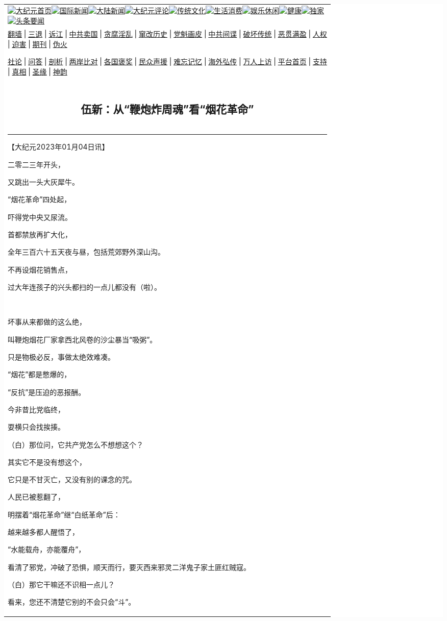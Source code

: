 <a name="1" id="1" target="_blank"></a><span id="1"></span>
<table align=center border="0"><tr><td colspan="2" VALIGN=TOP><a href="https://github.com/19920513/djy/blob/master/gb/nf1351518.md#1"><img src="https://raw.githubusercontent.com/19920513/www/master/t/djy/1.jpg" title="大纪元首页" alt="大纪元首页"></a><a href="https://github.com/19920513/djy/blob/master/gb/n24hr.md#1"><img src="https://raw.githubusercontent.com/19920513/www/master/t/djy/3.jpg" title="国际新闻" alt="国际新闻"></a><a href="https://github.com/19920513/djy/blob/master/gb/nsc413.md#1"><img src="https://raw.githubusercontent.com/19920513/www/master/t/djy/4.jpg" title="大陆新闻" alt="大陆新闻"></a><a href="https://github.com/19920513/djy/blob/master/gb/news392.md#1"><img src="https://raw.githubusercontent.com/19920513/www/master/t/djy/5.jpg" title="大纪元评论" alt="大纪元评论"></a><a href="https://github.com/19920513/djy/blob/master/gb/news2007.md#1"><img src="https://raw.githubusercontent.com/19920513/www/master/t/djy/6.jpg" title="传统文化" alt="传统文化"></a><a href="https://github.com/19920513/djy/blob/master/gb/news2008.md#1"><img src="https://raw.githubusercontent.com/19920513/www/master/t/djy/7.jpg" title="生活消费" alt="生活消费"></a><a href="https://github.com/19920513/djy/blob/master/gb/ncyule.md#1"><img src="https://raw.githubusercontent.com/19920513/www/master/t/djy/8.jpg" title="娱乐休闲" alt="娱乐休闲"></a><a href="https://github.com/19920513/djy/blob/master/gb/nsc1002.md#1"><img src="https://raw.githubusercontent.com/19920513/www/master/t/djy/9.jpg" title="健康" alt="健康"></a><a href="https://github.com/19920513/djy/blob/master/gb/nf6092.md#1"><img src="https://raw.githubusercontent.com/19920513/www/master/t/djy/10a.jpg" title="独家" alt="独家"></a><a href="https://github.com/19920513/djy/blob/master/gb/nf4514.md#1"><img src="https://raw.githubusercontent.com/19920513/www/master/t/djy/12a.jpg" title="头条要闻" alt="头条要闻"></a></td></tr>
<tr><td colspan="2" VALIGN=TOP><a target="_blank" href="https://github.com/19920513/www/blob/master/README.md?zsrh#1">翻墙</a> | <a target="_blank" href="https://github.com/19920513/djy/blob/master/gb/nf5657.md#1">三退</a> | <a target="_blank" href="https://github.com/19920513/djy/blob/master/gb/nf6124.md#1">诉江</a> | <a target="_blank" href="https://github.com/19920513/djy/blob/master/gb/nf1176117.md#1">中共卖国</a> | <a target="_blank" href="https://github.com/19920513/djy/blob/master/gb/nf5773.md#1">贪腐淫乱</a> | <a target="_blank" href="https://github.com/19920513/djy/blob/master/gb/nf1176115.md#1">窜改历史</a> | <a target="_blank" href="https://github.com/19920513/djy/blob/master/gb/nf1176107.md#1">党魁画皮</a> | <a target="_blank" href="https://github.com/19920513/djy/blob/master/gb/nf1320400.md#1">中共间谍</a> | <a target="_blank" href="https://github.com/19920513/djy/blob/master/gb/nf1176114.md#1">破坏传统</a> | <a target="_blank" href="https://github.com/19920513/ntdtv/blob/master/gb/prog447_1.md#1">恶贯满盈</a> | <a target="_blank" href="https://github.com/19920513/djy/blob/master/gb/ncid278.md#1">人权</a> | <a target="_blank" href="https://github.com/19920513/djy/blob/master/gb/nf1176111.md#1">迫害</a> | <a target="_blank" href="https://gitlab.com/szzdlab/mh-qikan/blob/master/README.md#1">期刊</a> | <a target="_blank" href="https://github.com/19920513/djy/blob/master/gb/nf5562.md#1">伪火</a></p><p><a target="_blank" href="https://github.com/19920513/djy/blob/master/gb/9p.md#1">社论</a> | <a target="_blank" href="https://github.com/19920513/djy/blob/master/gb/nf4378.md#1">问答</a> | <a target="_blank" href="https://github.com/19920513/djy/blob/master/gb/nf5792.md#1">剖析</a> | <a target="_blank" href="https://github.com/19920513/djy/blob/master/gb/nf5735.md#1">两岸比对</a> | <a target="_blank" href="https://github.com/19920513/djy/blob/master/gb/nf6119.md#1">各国褒奖</a> | <a target="_blank" href="https://github.com/19920513/djy/blob/master/gb/nf6120.md#1">民众声援</a> | <a target="_blank" href="https://github.com/19920513/djy/blob/master/gb/nf1188594.md#1">难忘记忆</a> | <a target="_blank" href="https://github.com/19920513/djy/blob/master/gb/nf3180.md#1">海外弘传</a> | <a target="_blank" href="https://github.com/19920513/djy/blob/master/gb/nf5410.md#1">万人上访</a> | <a target="_blank" href="https://github.com/19920513/www/blob/master/README.md?zsrh#1">平台首页</a> | <a target="_blank" href="https://github.com/19920513/djy/blob/master/gb/nf4386.md#1">支持</a> | <a target="_blank" href="https://github.com/19920513/djy/blob/master/gb/nf4389.md#1">真相</a> | <a target="_blank" href="https://github.com/19920513/djy/blob/master/gb/nf5790.md#1">圣缘</a> | <a target="_blank" href="https://github.com/19920513/djy/blob/master/gb/nf4786.md#1">神韵</a></td></tr>
<tr><td VALIGN=TOP width="626"><h2 align=center>伍新：从“鞭炮炸周魂”看“烟花革命”</h2>

<h6></h6>
<hr>
	<p>【大纪元2023年01月04日讯】</p>
<p>二零二三年开头，</p>
<p>又跳出一头大灰犀牛。</p>
<p>“<ahref="https://github.com/19920513/djy/blob/master/gb/tag/%E7%83%9F%E8%8A%B1%E9%9D%A9%E5%91%BD.md#1">烟花革命</a>”四处起，</p>
<p>吓得党中央又尿流。</p>
<p>首都禁放再扩大化，</p>
<p>全年三百六十五天夜与昼，包括荒郊野外深山沟。</p>
<p>不再设烟花销售点，</p>
<p>过大年连孩子的兴头都扫的一点儿都没有（啦）。</p>
<p>&nbsp;</p>
<p>坏事从来都做的这么绝，</p>
<p>叫鞭炮烟花厂家拿西北风卷的沙尘暴当“吸粥”。</p>
<p>只是物极必反，事做太绝效难凑。</p>
<p>“烟花”都是憋爆的，</p>
<p>“反抗”是压迫的恶报酬。</p>
<p>今非昔比党临终，</p>
<p>耍横只会找挨揍。</p>
<p>（白）那位问，它共产党怎么不想想这个？</p>
<p>其实它不是没有想这个，</p>
<p>它只是不甘灭亡，又没有别的课念的咒。</p>
<p>人民已被惹翻了，</p>
<p>明摆着“<ahref="https://github.com/19920513/djy/blob/master/gb/tag/%E7%83%9F%E8%8A%B1%E9%9D%A9%E5%91%BD.md#1">烟花革命</a>”继“白纸革命”后：</p>
<p>越来越多都人醒悟了，</p>
<p>“水能载舟，亦能覆舟”，</p>
<p>看清了邪党，冲破了恐惧，顺天而行，要灭西来邪灵二洋鬼子家土匪红贼寇。</p>
<p>（白）那它干嘛还不识相一点儿？</p>
<p>看来，您还不清楚它别的不会只会“斗”。</p>
